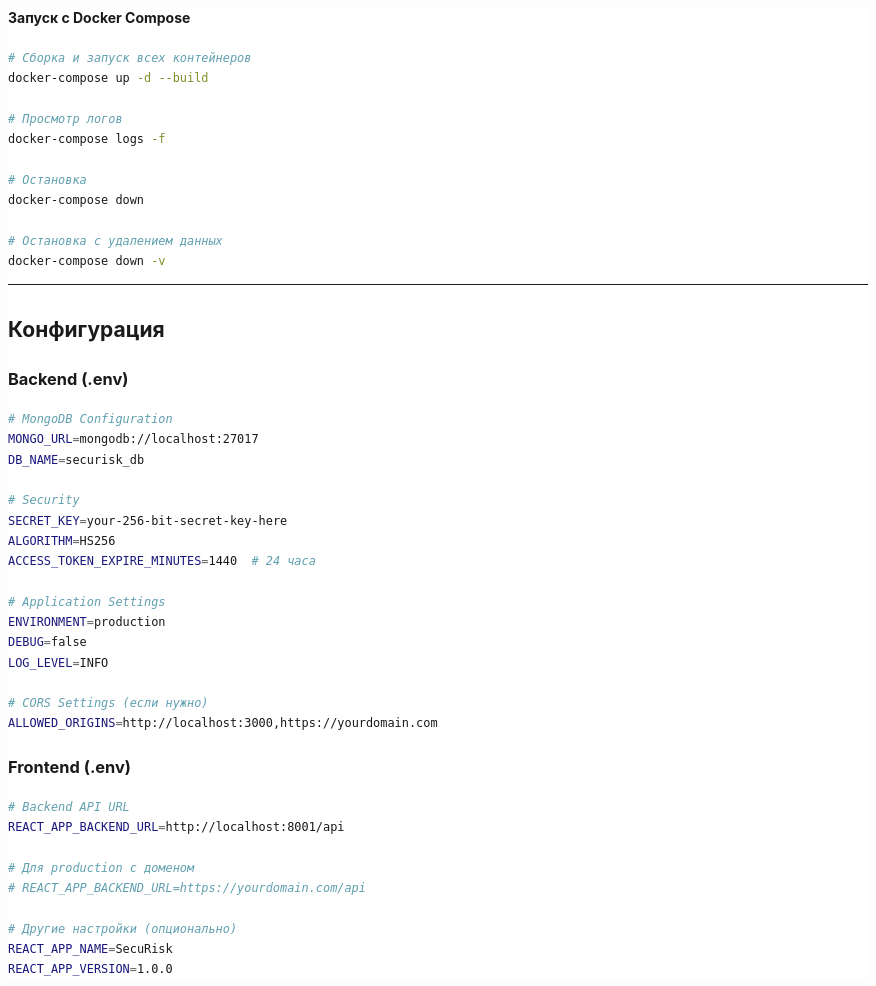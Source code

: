 #### Запуск с Docker Compose

```bash
# Сборка и запуск всех контейнеров
docker-compose up -d --build

# Просмотр логов
docker-compose logs -f

# Остановка
docker-compose down

# Остановка с удалением данных
docker-compose down -v
```

---

## Конфигурация

### Backend (.env)

```bash
# MongoDB Configuration
MONGO_URL=mongodb://localhost:27017
DB_NAME=securisk_db

# Security
SECRET_KEY=your-256-bit-secret-key-here
ALGORITHM=HS256
ACCESS_TOKEN_EXPIRE_MINUTES=1440  # 24 часа

# Application Settings
ENVIRONMENT=production
DEBUG=false
LOG_LEVEL=INFO

# CORS Settings (если нужно)
ALLOWED_ORIGINS=http://localhost:3000,https://yourdomain.com
```

### Frontend (.env)

```bash
# Backend API URL
REACT_APP_BACKEND_URL=http://localhost:8001/api

# Для production с доменом
# REACT_APP_BACKEND_URL=https://yourdomain.com/api

# Другие настройки (опционально)
REACT_APP_NAME=SecuRisk
REACT_APP_VERSION=1.0.0
```
